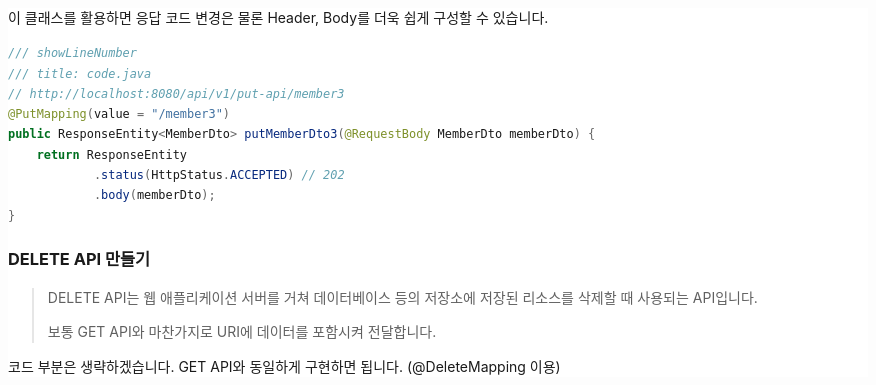 이 클래스를 활용하면 응답 코드 변경은 물론 Header, Body를 더욱 쉽게 구성할 수 있습니다.

```java
/// showLineNumber
/// title: code.java
// http://localhost:8080/api/v1/put-api/member3
@PutMapping(value = "/member3")
public ResponseEntity<MemberDto> putMemberDto3(@RequestBody MemberDto memberDto) {
    return ResponseEntity
            .status(HttpStatus.ACCEPTED) // 202
            .body(memberDto);
}
```

### DELETE API 만들기

> DELETE API는 웹 애플리케이션 서버를 거쳐 데이터베이스 등의 저장소에 저장된 리소스를 삭제할 때 사용되는 API입니다.
> 
> 보통 GET API와 마찬가지로 URI에 데이터를 포함시켜 전달합니다.

코드 부분은 생략하겠습니다. GET API와 동일하게 구현하면 됩니다. (@DeleteMapping 이용)
